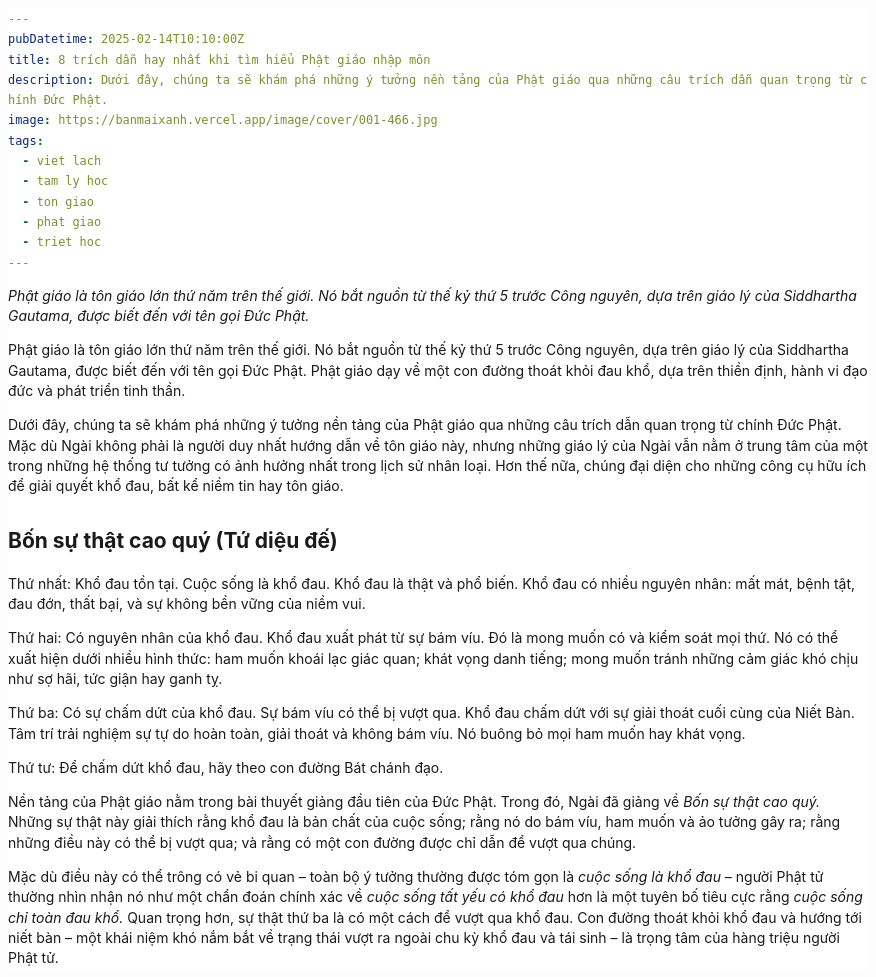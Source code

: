 ```yaml
---
pubDatetime: 2025-02-14T10:10:00Z
title: 8 trích dẫn hay nhất khi tìm hiểu Phật giáo nhập môn
description: Dưới đây, chúng ta sẽ khám phá những ý tưởng nền tảng của Phật giáo qua những câu trích dẫn quan trọng từ chính Đức Phật.
image: https://banmaixanh.vercel.app/image/cover/001-466.jpg
tags:
  - viet lach
  - tam ly hoc
  - ton giao
  - phat giao
  - triet hoc
---
```


_Phật giáo là tôn giáo lớn thứ năm trên thế giới. Nó bắt nguồn từ thế kỷ thứ 5 trước Công nguyên, dựa trên giáo lý của Siddhartha Gautama, được biết đến với tên gọi Đức Phật._

Phật giáo là tôn giáo lớn thứ năm trên thế giới. Nó bắt nguồn từ thế kỷ thứ 5 trước Công nguyên, dựa trên giáo lý của Siddhartha Gautama, được biết đến với tên gọi Đức Phật. Phật giáo dạy về một con đường thoát khỏi đau khổ, dựa trên thiền định, hành vi đạo đức và phát triển tinh thần.

Dưới đây, chúng ta sẽ khám phá những ý tưởng nền tảng của Phật giáo qua những câu trích dẫn quan trọng từ chính Đức Phật. Mặc dù Ngài không phải là người duy nhất hướng dẫn về tôn giáo này, nhưng những giáo lý của Ngài vẫn nằm ở trung tâm của một trong những hệ thống tư tưởng có ảnh hưởng nhất trong lịch sử nhân loại. Hơn thế nữa, chúng đại diện cho những công cụ hữu ích để giải quyết khổ đau, bất kể niềm tin hay tôn giáo.

## Bốn sự thật cao quý (Tứ diệu đế)

Thứ nhất: Khổ đau tồn tại. Cuộc sống là khổ đau. Khổ đau là thật và phổ biến. Khổ đau có nhiều nguyên nhân: mất mát, bệnh tật, đau đớn, thất bại, và sự không bền vững của niềm vui.

Thứ hai: Có nguyên nhân của khổ đau. Khổ đau xuất phát từ sự bám víu. Đó là mong muốn có và kiểm soát mọi thứ. Nó có thể xuất hiện dưới nhiều hình thức: ham muốn khoái lạc giác quan; khát vọng danh tiếng; mong muốn tránh những cảm giác khó chịu như sợ hãi, tức giận hay ganh tỵ.

Thứ ba: Có sự chấm dứt của khổ đau. Sự bám víu có thể bị vượt qua. Khổ đau chấm dứt với sự giải thoát cuối cùng của Niết Bàn. Tâm trí trải nghiệm sự tự do hoàn toàn, giải thoát và không bám víu. Nó buông bỏ mọi ham muốn hay khát vọng.

Thứ tư: Để chấm dứt khổ đau, hãy theo con đường Bát chánh đạo.

Nền tảng của Phật giáo nằm trong bài thuyết giảng đầu tiên của Đức Phật. Trong đó, Ngài đã giảng về _Bốn sự thật cao quý._ Những sự thật này giải thích rằng khổ đau là bản chất của cuộc sống; rằng nó do bám víu, ham muốn và ảo tưởng gây ra; rằng những điều này có thể bị vượt qua; và rằng có một con đường được chỉ dẫn để vượt qua chúng.

Mặc dù điều này có thể trông có vẻ bi quan – toàn bộ ý tưởng thường được tóm gọn là _cuộc sống là khổ đau_ – người Phật tử thường nhìn nhận nó như một chẩn đoán chính xác về _cuộc sống tất yếu có khổ đau_ hơn là một tuyên bố tiêu cực rằng _cuộc sống chỉ toàn đau khổ._ Quan trọng hơn, sự thật thứ ba là có một cách để vượt qua khổ đau. Con đường thoát khỏi khổ đau và hướng tới niết bàn – một khái niệm khó nắm bắt về trạng thái vượt ra ngoài chu kỳ khổ đau và tái sinh – là trọng tâm của hàng triệu người Phật tử.
